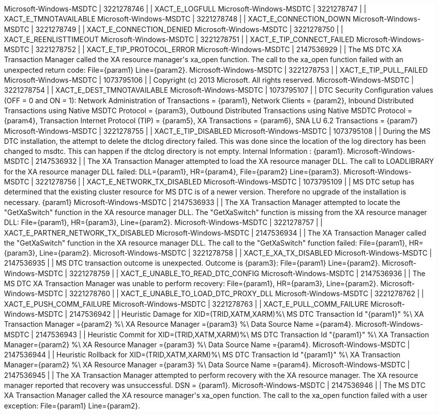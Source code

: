 Microsoft-Windows-MSDTC  |  3221278746  |           |  XACT_E_LOGFULL
Microsoft-Windows-MSDTC  |  3221278747  |           |  XACT_E_TMNOTAVAILABLE
Microsoft-Windows-MSDTC  |  3221278748  |           |  XACT_E_CONNECTION_DOWN
Microsoft-Windows-MSDTC  |  3221278749  |           |  XACT_E_CONNECTION_DENIED
Microsoft-Windows-MSDTC  |  3221278750  |           |  XACT_E_REENLISTTIMEOUT
Microsoft-Windows-MSDTC  |  3221278751  |           |  XACT_E_TIP_CONNECT_FAILED
Microsoft-Windows-MSDTC  |  3221278752  |           |  XACT_E_TIP_PROTOCOL_ERROR
Microsoft-Windows-MSDTC  |  2147536929  |           |  The MS DTC XA Transaction Manager called the XA resource manager's xa_open function. The call to the xa_open function failed with an unexpected return code: File={param1} Line={param2}.
Microsoft-Windows-MSDTC  |  3221278753  |           |  XACT_E_TIP_PULL_FAILED
Microsoft-Windows-MSDTC  |  1073795106  |           |  Copyright (c) 2013 Microsoft. All rights reserved.
Microsoft-Windows-MSDTC  |  3221278754  |           |  XACT_E_DEST_TMNOTAVAILABLE
Microsoft-Windows-MSDTC  |  1073795107  |           |  DTC Security Configuration values (OFF = 0 and ON = 1):  Network Administration of Transactions = {param1},  Network Clients = {param2},   Inbound Distributed Transactions using Native MSDTC Protocol = {param3},      Outbound Distributed Transactions using Native MSDTC Protocol = {param4},   Transaction Internet Protocol (TIP) = {param5},   XA Transactions = {param6},   SNA LU 6.2 Transactions = {param7}
Microsoft-Windows-MSDTC  |  3221278755  |           |  XACT_E_TIP_DISABLED
Microsoft-Windows-MSDTC  |  1073795108  |           |  During the MS DTC installation, the attempt to delete the dtclog directory failed. This was done since the location of the log directory has been changed to msdtc. This can happen if the dtclog directory is not empty. Internal Information : {param1}.
Microsoft-Windows-MSDTC  |  2147536932  |           |  The XA Transaction Manager attempted to load the XA resource manager DLL. The call to LOADLIBRARY for the XA resource manager DLL failed: DLL={param1}, HR={param4}, File={param2} Line={param3}.
Microsoft-Windows-MSDTC  |  3221278756  |           |  XACT_E_NETWORK_TX_DISABLED
Microsoft-Windows-MSDTC  |  1073795109  |           |  MS DTC setup has determined that the existing cluster resource for MS DTC is of a newer version. Therefore no upgrade of the installation is necessary. {param1}
Microsoft-Windows-MSDTC  |  2147536933  |           |  The XA Transaction Manager attempted to locate the "GetXaSwitch" function in the XA resource manager DLL. The "GetXaSwitch" function is missing from the XA resource manager DLL: File={param1}, HR={param3}, Line={param2}.
Microsoft-Windows-MSDTC  |  3221278757  |           |  XACT_E_PARTNER_NETWORK_TX_DISABLED
Microsoft-Windows-MSDTC  |  2147536934  |           |  The XA Transaction Manager called the "GetXaSwitch" function in the XA resource manager DLL. The call to the "GetXaSwitch" function failed: File={param1}, HR={param3}, Line={param2}.
Microsoft-Windows-MSDTC  |  3221278758  |           |  XACT_E_XA_TX_DISABLED
Microsoft-Windows-MSDTC  |  2147536935  |           |  MS DTC transaction outcome is unexpected.  Outcome is {param3}: File={param1} Line={param2}.
Microsoft-Windows-MSDTC  |  3221278759  |           |  XACT_E_UNABLE_TO_READ_DTC_CONFIG
Microsoft-Windows-MSDTC  |  2147536936  |           |  The MS DTC XA Transaction Manager was unable to perform recovery: File={param1}, HR={param3}, Line={param2}.
Microsoft-Windows-MSDTC  |  3221278760  |           |  XACT_E_UNABLE_TO_LOAD_DTC_PROXY_DLL
Microsoft-Windows-MSDTC  |  3221278762  |           |  XACT_E_PUSH_COMM_FAILURE
Microsoft-Windows-MSDTC  |  3221278763  |           |  XACT_E_PULL_COMM_FAILURE
Microsoft-Windows-MSDTC  |  2147536942  |           |  Heuristic Damage for XID=(TRID,XATM,XARM)%\ MS DTC Transaction Id "{param1}" %\ XA Transaction Manager ={param2} %\ XA Resource Manager  ={param3} %\ Data Source Name     ={param4}.
Microsoft-Windows-MSDTC  |  2147536943  |           |  Heuristic Commit for XID=(TRID,XATM,XARM)%\ MS DTC Transaction Id "{param1}" %\ XA Transaction Manager={param2} %\ XA Resource Manager  ={param3} %\ Data Source Name     ={param4}.
Microsoft-Windows-MSDTC  |  2147536944  |           |  Heuristic Rollback for XID=(TRID,XATM,XARM)%\ MS DTC Transaction Id "{param1}" %\ XA Transaction Manager={param2} %\ XA Resource Manager  ={param3} %\ Data Source Name     ={param4}.
Microsoft-Windows-MSDTC  |  2147536945  |           |  The XA Transaction Manager attempted to perform recovery with the XA resource manager. The XA resource manager reported that recovery was unsuccessful. DSN = {param1}.
Microsoft-Windows-MSDTC  |  2147536946  |           |  The MS DTC XA Transaction Manager called the XA resource manager's xa_open function. The call to the xa_open function failed with a user exception: File={param1} Line={param2}.
